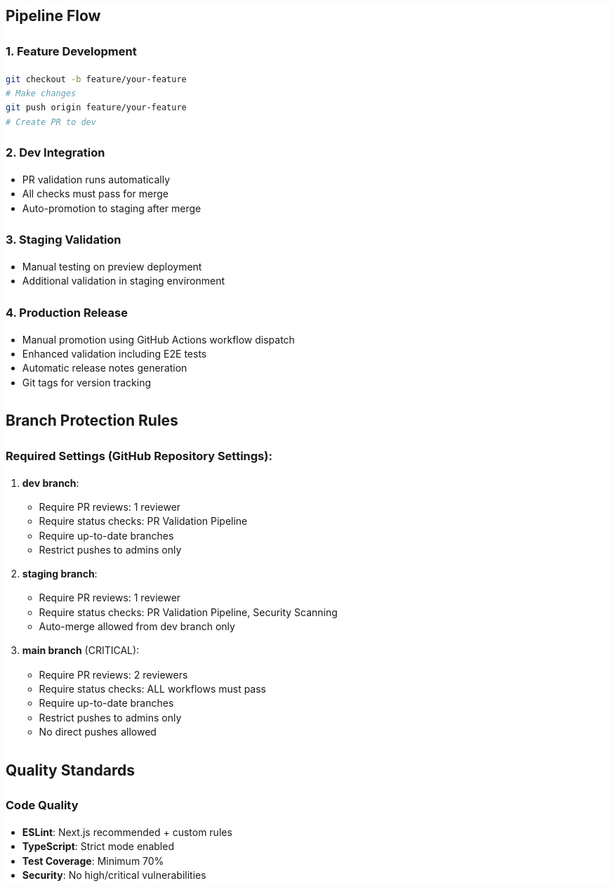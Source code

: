 ## Pipeline Flow

### 1. Feature Development
```bash
git checkout -b feature/your-feature
# Make changes
git push origin feature/your-feature
# Create PR to dev
```

### 2. Dev Integration
- PR validation runs automatically
- All checks must pass for merge
- Auto-promotion to staging after merge

### 3. Staging Validation
- Manual testing on preview deployment
- Additional validation in staging environment

### 4. Production Release
- Manual promotion using GitHub Actions workflow dispatch
- Enhanced validation including E2E tests
- Automatic release notes generation
- Git tags for version tracking

## Branch Protection Rules

### Required Settings (GitHub Repository Settings):
1. **dev branch**:
   - Require PR reviews: 1 reviewer
   - Require status checks: PR Validation Pipeline
   - Require up-to-date branches
   - Restrict pushes to admins only

2. **staging branch**:
   - Require PR reviews: 1 reviewer  
   - Require status checks: PR Validation Pipeline, Security Scanning
   - Auto-merge allowed from dev branch only

3. **main branch** (CRITICAL):
   - Require PR reviews: 2 reviewers
   - Require status checks: ALL workflows must pass
   - Require up-to-date branches
   - Restrict pushes to admins only
   - No direct pushes allowed

## Quality Standards

### Code Quality
- **ESLint**: Next.js recommended + custom rules
- **TypeScript**: Strict mode enabled
- **Test Coverage**: Minimum 70%
- **Security**: No high/critical vulnerabilities

